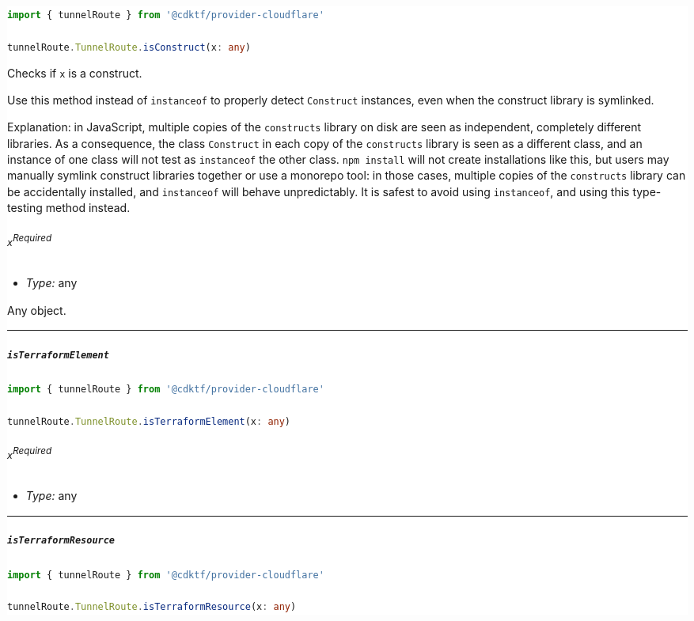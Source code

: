 ```typescript
import { tunnelRoute } from '@cdktf/provider-cloudflare'

tunnelRoute.TunnelRoute.isConstruct(x: any)
```

Checks if `x` is a construct.

Use this method instead of `instanceof` to properly detect `Construct`
instances, even when the construct library is symlinked.

Explanation: in JavaScript, multiple copies of the `constructs` library on
disk are seen as independent, completely different libraries. As a
consequence, the class `Construct` in each copy of the `constructs` library
is seen as a different class, and an instance of one class will not test as
`instanceof` the other class. `npm install` will not create installations
like this, but users may manually symlink construct libraries together or
use a monorepo tool: in those cases, multiple copies of the `constructs`
library can be accidentally installed, and `instanceof` will behave
unpredictably. It is safest to avoid using `instanceof`, and using
this type-testing method instead.

###### `x`<sup>Required</sup> <a name="x" id="@cdktf/provider-cloudflare.tunnelRoute.TunnelRoute.isConstruct.parameter.x"></a>

- *Type:* any

Any object.

---

##### `isTerraformElement` <a name="isTerraformElement" id="@cdktf/provider-cloudflare.tunnelRoute.TunnelRoute.isTerraformElement"></a>

```typescript
import { tunnelRoute } from '@cdktf/provider-cloudflare'

tunnelRoute.TunnelRoute.isTerraformElement(x: any)
```

###### `x`<sup>Required</sup> <a name="x" id="@cdktf/provider-cloudflare.tunnelRoute.TunnelRoute.isTerraformElement.parameter.x"></a>

- *Type:* any

---

##### `isTerraformResource` <a name="isTerraformResource" id="@cdktf/provider-cloudflare.tunnelRoute.TunnelRoute.isTerraformResource"></a>

```typescript
import { tunnelRoute } from '@cdktf/provider-cloudflare'

tunnelRoute.TunnelRoute.isTerraformResource(x: any)
```

